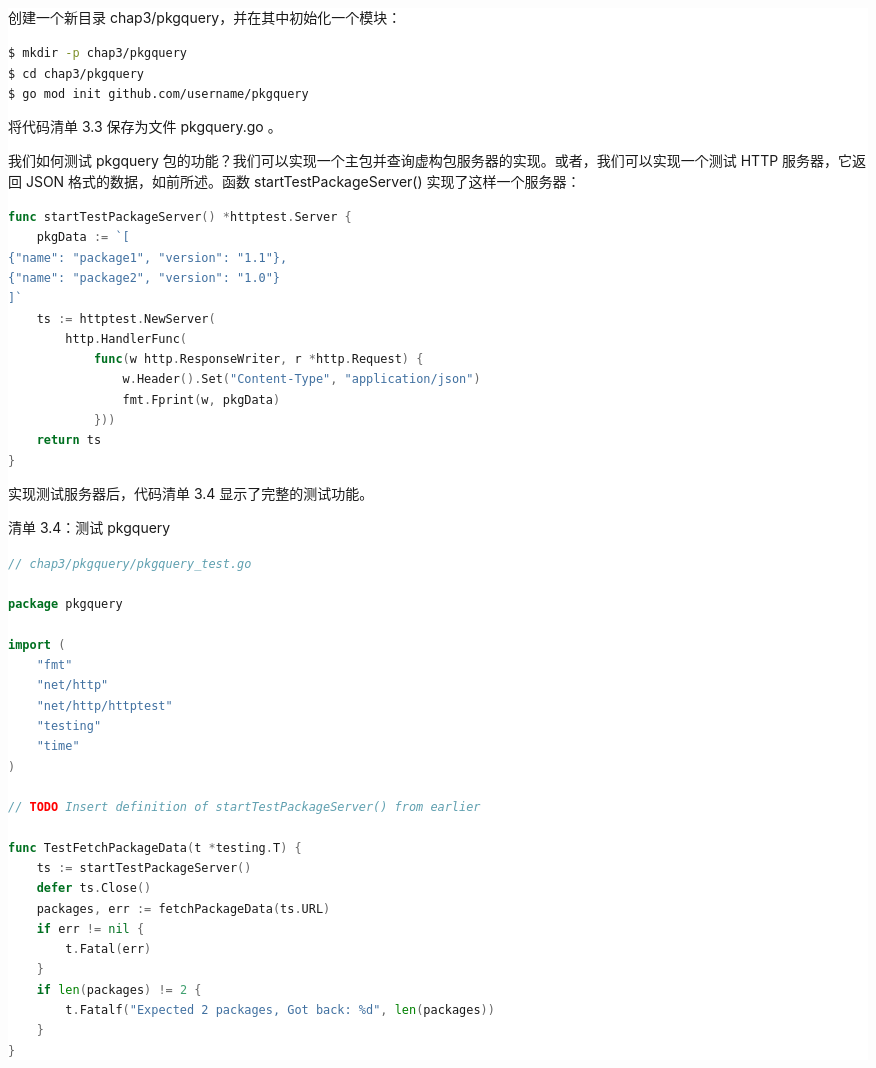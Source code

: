 创建一个新目录 chap3/pkgquery，并在其中初始化一个模块：

```sh
$ mkdir -p chap3/pkgquery
$ cd chap3/pkgquery
$ go mod init github.com/username/pkgquery
```

将代码清单 3.3 保存为文件 pkgquery.go 。

我们如何测试 pkgquery 包的功能？我们可以实现一个主包并查询虚构包服务器的实现。或者，我们可以实现一个测试 HTTP 服务器，它返回 JSON 格式的数据，如前所述。函数 startTestPackageServer() 实现了这样一个服务器：

```go
func startTestPackageServer() *httptest.Server {
    pkgData := `[
{"name": "package1", "version": "1.1"},
{"name": "package2", "version": "1.0"}
]`
    ts := httptest.NewServer(
        http.HandlerFunc(
            func(w http.ResponseWriter, r *http.Request) {
                w.Header().Set("Content-Type", "application/json")
                fmt.Fprint(w, pkgData)
            }))
    return ts
}
```

实现测试服务器后，代码清单 3.4 显示了完整的测试功能。

清单 3.4：测试 pkgquery

```go
// chap3/pkgquery/pkgquery_test.go
 
package pkgquery
 
import (
    "fmt"
    "net/http"
    "net/http/httptest"
    "testing"
    "time"
)
 
// TODO Insert definition of startTestPackageServer() from earlier
 
func TestFetchPackageData(t *testing.T) {
    ts := startTestPackageServer()
    defer ts.Close()        
    packages, err := fetchPackageData(ts.URL)
    if err != nil {
        t.Fatal(err)
    }
    if len(packages) != 2 {
        t.Fatalf("Expected 2 packages, Got back: %d", len(packages))        
    }        
}
```

